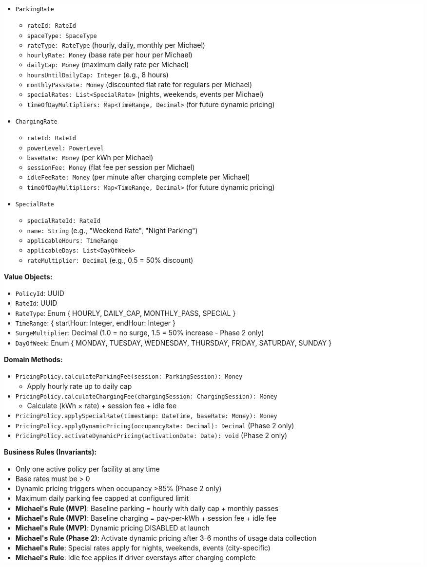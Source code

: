 - `ParkingRate`
  - `rateId: RateId`
  - `spaceType: SpaceType`
  - `rateType: RateType` (hourly, daily, monthly per Michael)
  - `hourlyRate: Money` (base rate per hour per Michael)
  - `dailyCap: Money` (maximum daily rate per Michael)
  - `hoursUntilDailyCap: Integer` (e.g., 8 hours)
  - `monthlyPassRate: Money` (discounted flat rate for regulars per Michael)
  - `specialRates: List<SpecialRate>` (nights, weekends, events per Michael)
  - `timeOfDayMultipliers: Map<TimeRange, Decimal>` (for future dynamic pricing)

- `ChargingRate`
  - `rateId: RateId`
  - `powerLevel: PowerLevel`
  - `baseRate: Money` (per kWh per Michael)
  - `sessionFee: Money` (flat fee per session per Michael)
  - `idleFeeRate: Money` (per minute after charging complete per Michael)
  - `timeOfDayMultipliers: Map<TimeRange, Decimal>` (for future dynamic pricing)
  
- `SpecialRate`
  - `specialRateId: RateId`
  - `name: String` (e.g., "Weekend Rate", "Night Parking")
  - `applicableHours: TimeRange`
  - `applicableDays: List<DayOfWeek>`
  - `rateMultiplier: Decimal` (e.g., 0.5 = 50% discount)

**Value Objects:**
- `PolicyId`: UUID
- `RateId`: UUID
- `RateType`: Enum { HOURLY, DAILY_CAP, MONTHLY_PASS, SPECIAL }
- `TimeRange`: { startHour: Integer, endHour: Integer }
- `SurgeMultiplier`: Decimal (1.0 = no surge, 1.5 = 50% increase - Phase 2 only)
- `DayOfWeek`: Enum { MONDAY, TUESDAY, WEDNESDAY, THURSDAY, FRIDAY, SATURDAY, SUNDAY }

**Domain Methods:**
- `PricingPolicy.calculateParkingFee(session: ParkingSession): Money`
  - Apply hourly rate up to daily cap
- `PricingPolicy.calculateChargingFee(chargingSession: ChargingSession): Money`
  - Calculate (kWh × rate) + session fee + idle fee
- `PricingPolicy.applySpecialRate(timestamp: DateTime, baseRate: Money): Money`
- `PricingPolicy.applyDynamicPricing(occupancyRate: Decimal): Decimal` (Phase 2 only)
- `PricingPolicy.activateDynamicPricing(activationDate: Date): void` (Phase 2 only)

**Business Rules (Invariants):**
- Only one active policy per facility at any time
- Base rates must be > 0
- Dynamic pricing triggers when occupancy >85% (Phase 2 only)
- Maximum daily parking fee capped at configured limit
- **Michael's Rule (MVP)**: Baseline parking = hourly with daily cap + monthly passes
- **Michael's Rule (MVP)**: Baseline charging = pay-per-kWh + session fee + idle fee
- **Michael's Rule (MVP)**: Dynamic pricing DISABLED at launch
- **Michael's Rule (Phase 2)**: Activate dynamic pricing after 3-6 months of usage data collection
- **Michael's Rule**: Special rates apply for nights, weekends, events (city-specific)
- **Michael's Rule**: Idle fee applies if driver overstays after charging complete
